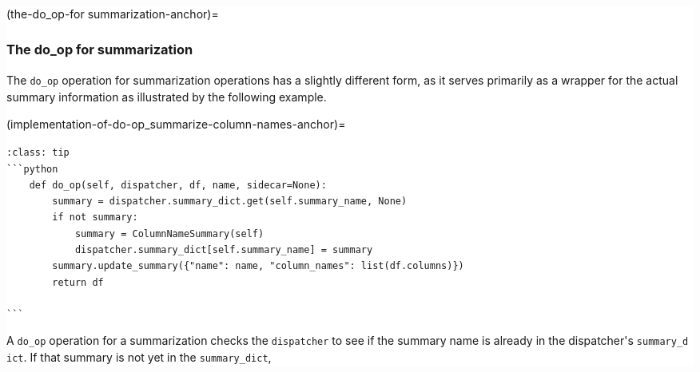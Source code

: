 (the-do_op-for summarization-anchor)=
### The do_op for summarization

The `do_op` operation for summarization operations has a slightly different form,
as it serves primarily as a wrapper for the actual summary information as illustrated
by the following example.

(implementation-of-do-op_summarize-column-names-anchor)=
````{admonition} The implementation of do_op for SummarizeColumnNamesOp.
:class: tip
```python
    def do_op(self, dispatcher, df, name, sidecar=None):
        summary = dispatcher.summary_dict.get(self.summary_name, None)
        if not summary:
            summary = ColumnNameSummary(self)
            dispatcher.summary_dict[self.summary_name] = summary
        summary.update_summary({"name": name, "column_names": list(df.columns)})
        return df

```
````

A `do_op` operation for a summarization checks the `dispatcher` to see if the
summary name is already in the dispatcher's `summary_dict`. 
If that summary is not yet in the `summary_dict`, 
